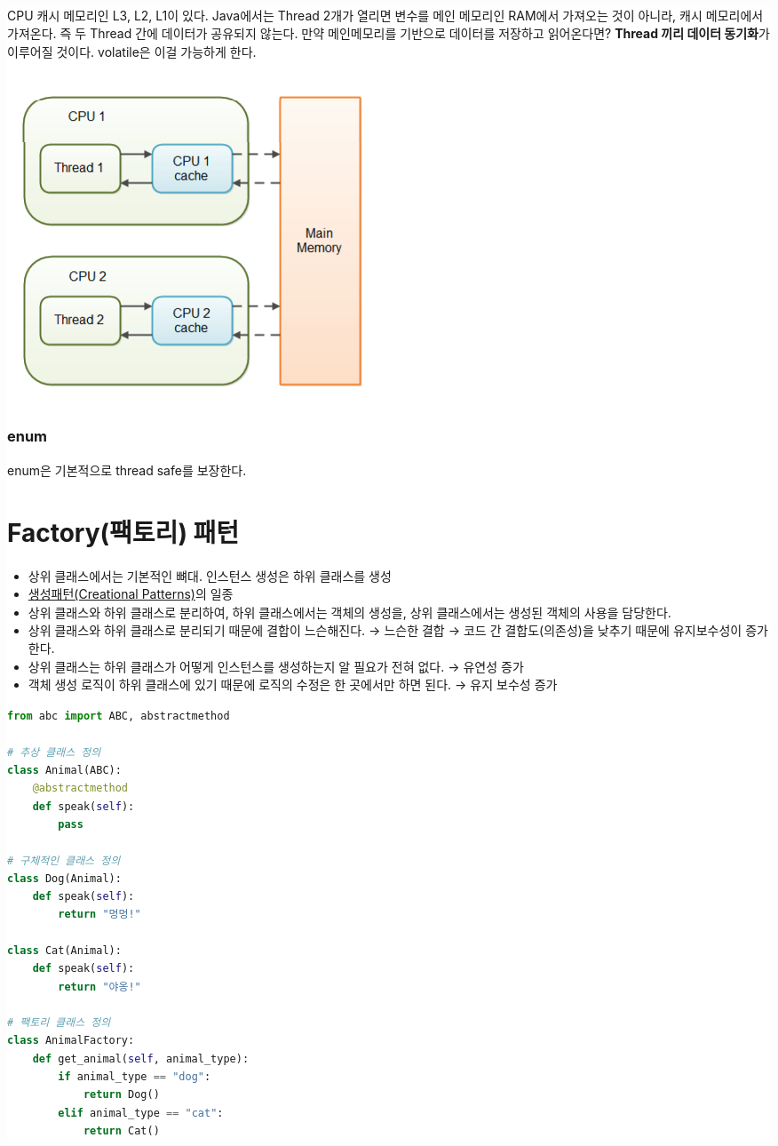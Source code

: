 CPU 캐시 메모리인 L3, L2, L1이 있다. Java에서는 Thread 2개가 열리면 변수를 메인 메모리인 RAM에서 가져오는 것이 아니라, 캐시 메모리에서 가져온다. 즉 두 Thread 간에 데이터가 공유되지 않는다. 만약 메인메모리를 기반으로 데이터를 저장하고 읽어온다면? **Thread 끼리 데이터 동기화**가 이루어질 것이다. volatile은 이걸 가능하게 한다.

![Untitled](Design%20Pattern%202f3d3704cc2d42b89b22dbd004c57382/Untitled%205.png)

</aside>

### enum

enum은 기본적으로 thread safe를 보장한다.

# **Factory(팩토리) 패턴**

- 상위 클래스에서는 기본적인 뼈대. 인스턴스 생성은 하위 클래스를 생성
- [생성패턴(Creational Patterns)](https://www.notion.so/33c4c98ea0d44e6ba86f4154b900385e?pvs=21)의 일종
- 상위 클래스와 하위 클래스로 분리하여, 하위 클래스에서는 객체의 생성을, 상위 클래스에서는 생성된 객체의 사용을 담당한다.
- 상위 클래스와 하위 클래스로 분리되기 때문에 결합이 느슨해진다. → 느슨한 결합 → 코드 간 결합도(의존성)을 낮추기 때문에 유지보수성이 증가한다.
- 상위 클래스는 하위 클래스가 어떻게 인스턴스를 생성하는지 알 필요가 전혀 없다. → 유연성 증가
- 객체 생성 로직이 하위 클래스에 있기 때문에 로직의 수정은 한 곳에서만 하면 된다. → 유지 보수성 증가

```python
from abc import ABC, abstractmethod

# 추상 클래스 정의
class Animal(ABC):
    @abstractmethod
    def speak(self):
        pass

# 구체적인 클래스 정의
class Dog(Animal):
    def speak(self):
        return "멍멍!"

class Cat(Animal):
    def speak(self):
        return "야옹!"

# 팩토리 클래스 정의
class AnimalFactory:
    def get_animal(self, animal_type):
        if animal_type == "dog":
            return Dog()
        elif animal_type == "cat":
            return Cat()
```